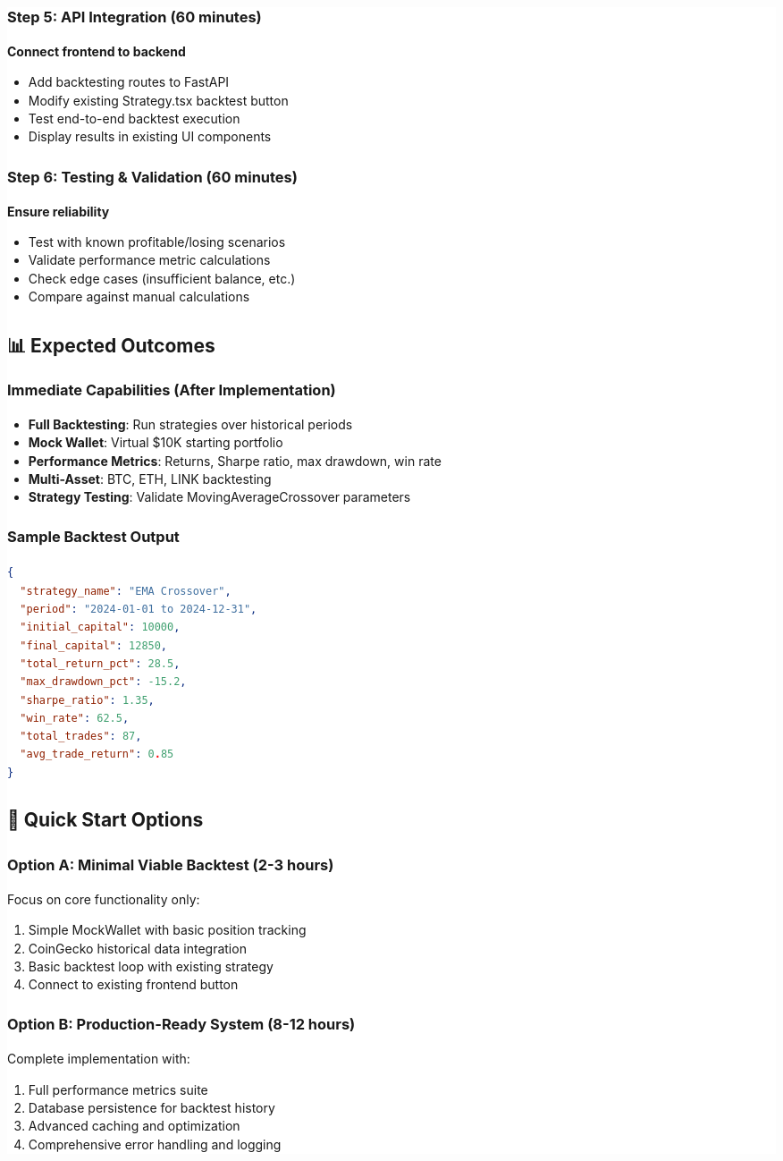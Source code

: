 ### Step 5: API Integration (60 minutes)
**Connect frontend to backend**
- Add backtesting routes to FastAPI
- Modify existing Strategy.tsx backtest button
- Test end-to-end backtest execution
- Display results in existing UI components

### Step 6: Testing & Validation (60 minutes)
**Ensure reliability**
- Test with known profitable/losing scenarios
- Validate performance metric calculations
- Check edge cases (insufficient balance, etc.)
- Compare against manual calculations

## 📊 Expected Outcomes

### Immediate Capabilities (After Implementation)
- **Full Backtesting**: Run strategies over historical periods
- **Mock Wallet**: Virtual $10K starting portfolio
- **Performance Metrics**: Returns, Sharpe ratio, max drawdown, win rate
- **Multi-Asset**: BTC, ETH, LINK backtesting
- **Strategy Testing**: Validate MovingAverageCrossover parameters

### Sample Backtest Output
```json
{
  "strategy_name": "EMA Crossover",
  "period": "2024-01-01 to 2024-12-31",
  "initial_capital": 10000,
  "final_capital": 12850,
  "total_return_pct": 28.5,
  "max_drawdown_pct": -15.2,
  "sharpe_ratio": 1.35,
  "win_rate": 62.5,
  "total_trades": 87,
  "avg_trade_return": 0.85
}
```

## 🚀 Quick Start Options

### Option A: Minimal Viable Backtest (2-3 hours)
Focus on core functionality only:
1. Simple MockWallet with basic position tracking
2. CoinGecko historical data integration
3. Basic backtest loop with existing strategy
4. Connect to existing frontend button

### Option B: Production-Ready System (8-12 hours)
Complete implementation with:
1. Full performance metrics suite
2. Database persistence for backtest history
3. Advanced caching and optimization
4. Comprehensive error handling and logging

